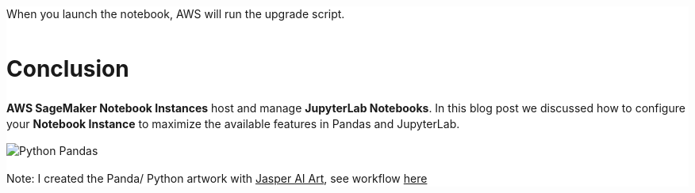 When you launch the notebook, AWS will run the upgrade script.

# Conclusion
**AWS SageMaker Notebook Instances** host and manage **JupyterLab Notebooks**.  In this blog post we discussed how to configure your **Notebook Instance** to maximize the available features in Pandas and JupyterLab.

![Python Pandas]({filename}/images/Sagemaker_Upgrade_Pandas/09_Pet_Python.png)

Note:  I created the Panda/ Python artwork with [Jasper AI Art](https://www.jasper.ai/art?fpr=sobanski), see workflow [here]({filename}/jasper-art.md)
